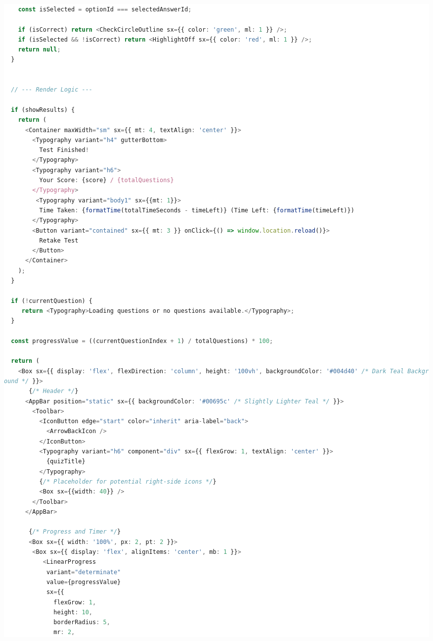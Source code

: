 ```typescript
    const isSelected = optionId === selectedAnswerId;

    if (isCorrect) return <CheckCircleOutline sx={{ color: 'green', ml: 1 }} />;
    if (isSelected && !isCorrect) return <HighlightOff sx={{ color: 'red', ml: 1 }} />;
    return null;
  }


  // --- Render Logic ---

  if (showResults) {
    return (
      <Container maxWidth="sm" sx={{ mt: 4, textAlign: 'center' }}>
        <Typography variant="h4" gutterBottom>
          Test Finished!
        </Typography>
        <Typography variant="h6">
          Your Score: {score} / {totalQuestions}
        </Typography>
         <Typography variant="body1" sx={{mt: 1}}>
          Time Taken: {formatTime(totalTimeSeconds - timeLeft)} (Time Left: {formatTime(timeLeft)})
        </Typography>
        <Button variant="contained" sx={{ mt: 3 }} onClick={() => window.location.reload()}>
          Retake Test
        </Button>
      </Container>
    );
  }

  if (!currentQuestion) {
     return <Typography>Loading questions or no questions available.</Typography>;
  }

  const progressValue = ((currentQuestionIndex + 1) / totalQuestions) * 100;

  return (
    <Box sx={{ display: 'flex', flexDirection: 'column', height: '100vh', backgroundColor: '#004d40' /* Dark Teal Background */ }}>
       {/* Header */}
      <AppBar position="static" sx={{ backgroundColor: '#00695c' /* Slightly Lighter Teal */ }}>
        <Toolbar>
          <IconButton edge="start" color="inherit" aria-label="back">
            <ArrowBackIcon />
          </IconButton>
          <Typography variant="h6" component="div" sx={{ flexGrow: 1, textAlign: 'center' }}>
            {quizTitle}
          </Typography>
          {/* Placeholder for potential right-side icons */}
          <Box sx={{width: 40}} />
        </Toolbar>
      </AppBar>

       {/* Progress and Timer */}
       <Box sx={{ width: '100%', px: 2, pt: 2 }}>
        <Box sx={{ display: 'flex', alignItems: 'center', mb: 1 }}>
           <LinearProgress
            variant="determinate"
            value={progressValue}
            sx={{
              flexGrow: 1,
              height: 10,
              borderRadius: 5,
              mr: 2,
```